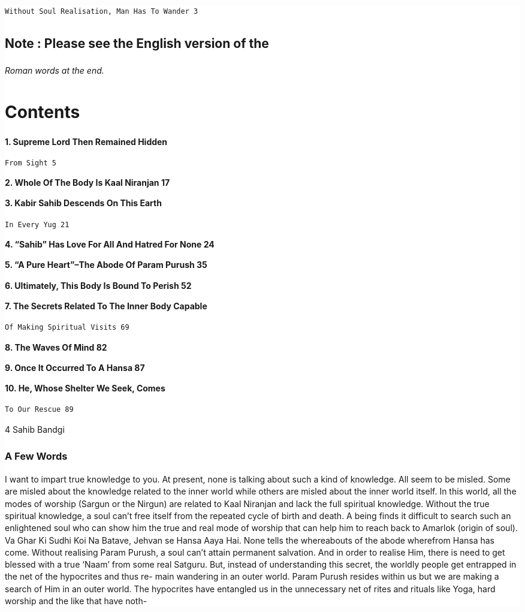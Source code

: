 
```
Without Soul Realisation, Man Has To Wander 3
```
## Note : Please see the English version of the

###### Roman words at the end.

# Contents

**1. Supreme Lord Then Remained Hidden**

```
From Sight 5
```
**2. Whole Of The Body Is Kaal Niranjan 17**

**3. Kabir Sahib Descends On This Earth**

```
In Every Yug 21
```
**4. “Sahib” Has Love For All And Hatred For None 24**

**5. “A Pure Heart”–The Abode Of Param Purush 35**

**6. Ultimately, This Body Is Bound To Perish 52**

**7. The Secrets Related To The Inner Body Capable**

```
Of Making Spiritual Visits 69
```
**8. The Waves Of Mind 82**

**9. Once It Occurred To A Hansa 87**

**10. He, Whose Shelter We Seek, Comes**

```
To Our Rescue 89
```

4 Sahib Bandgi

### A Few Words

I want to impart true knowledge to you. At present,
none is talking about such a kind of knowledge. All seem to
be misled. Some are misled about the knowledge related to
the inner world while others are misled about the inner world
itself.
In this world, all the modes of worship (Sargun or the
Nirgun) are related to Kaal Niranjan and lack the full spiritual
knowledge. Without the true spiritual knowledge, a soul can’t
free itself from the repeated cycle of birth and death. A being
finds it difficult to search such an enlightened soul who can
show him the true and real mode of worship that can help him
to reach back to Amarlok (origin of soul).
Va Ghar Ki Sudhi Koi Na Batave, Jehvan se Hansa Aaya Hai.
None tells the whereabouts of the abode wherefrom
Hansa has come. Without realising Param Purush, a soul can’t
attain permanent salvation. And in order to realise Him, there
is need to get blessed with a true ‘Naam’ from some real
Satguru. But, instead of understanding this secret, the worldly
people get entrapped in the net of the hypocrites and thus re-
main wandering in an outer world. Param Purush resides within
us but we are making a search of Him in an outer world. The
hypocrites have entangled us in the unnecessary net of rites
and rituals like Yoga, hard worship and the like that have noth-